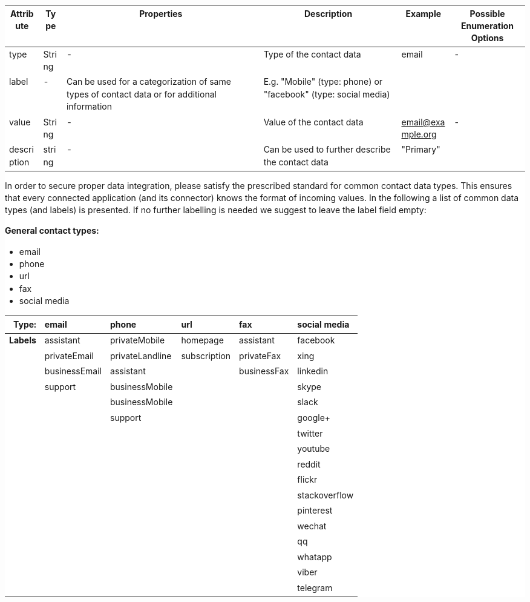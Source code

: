|Attribute|Type|Properties|Description|Example|Possible Enumeration Options|
|---|---|---|---|---|---|
|type|String|-|Type of the contact data|email|-|
|label|-|Can be used for a categorization of same types of contact data or for additional information|E.g. "Mobile" (type: phone) or "facebook" (type: social media)||
|value|String|-|Value of the contact data|email@example.org|-|
|description|string|-|Can be used to further describe the contact data|"Primary"||


In order to secure proper data integration, please satisfy the prescribed standard for common contact data types. This ensures that every connected application (and its connector) knows the format of incoming values. In the following a list of common data types (and labels) is presented. If no further labelling is needed we suggest to leave the label field empty:

**General contact types:**
- email
- phone
- url
- fax
- social media


|Type:|email|phone|url|fax|social media|
|---:|:---|:---|:---|:---|:---|
|**Labels**|assistant|privateMobile|homepage|assistant|facebook|
||privateEmail|privateLandline|subscription|privateFax|xing|
||businessEmail|assistant||businessFax|linkedin|
||support|businessMobile|||skype|
|||businessMobile|||slack|
|||support|||google+|
||||||twitter|
||||||youtube|
||||||reddit|
||||||flickr|
||||||stackoverflow|
||||||pinterest|
||||||wechat|
||||||qq|
||||||whatapp|
||||||viber|
||||||telegram|
